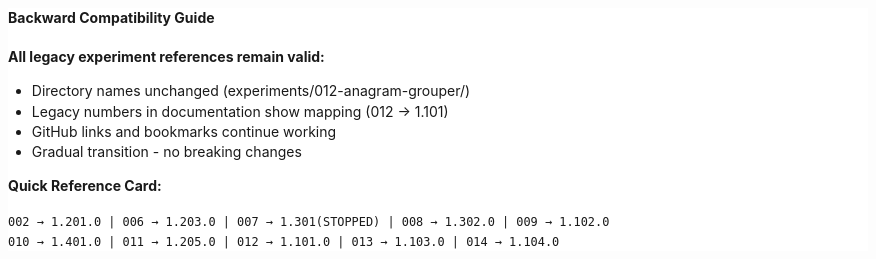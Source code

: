 #### Backward Compatibility Guide
**All legacy experiment references remain valid:**
- Directory names unchanged (experiments/012-anagram-grouper/)
- Legacy numbers in documentation show mapping (012 → 1.101)
- GitHub links and bookmarks continue working
- Gradual transition - no breaking changes

**Quick Reference Card:**
```
002 → 1.201.0 | 006 → 1.203.0 | 007 → 1.301(STOPPED) | 008 → 1.302.0 | 009 → 1.102.0
010 → 1.401.0 | 011 → 1.205.0 | 012 → 1.101.0 | 013 → 1.103.0 | 014 → 1.104.0
```
